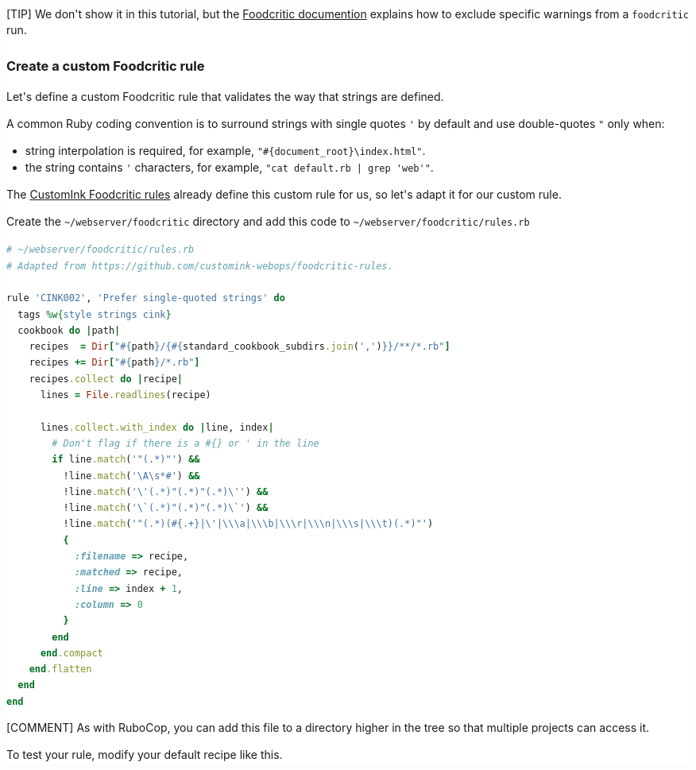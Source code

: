 [TIP] We don't show it in this tutorial, but the [Foodcritic documention](http://acrmp.github.io/foodcritic/#faq) explains how to exclude specific warnings from a `foodcritic` run.

### Create a custom Foodcritic rule

Let's define a custom Foodcritic rule that validates the way that strings are defined.

A common Ruby coding convention is to surround strings with single quotes `'` by default and use double-quotes `"` only when:

* string interpolation is required, for example, `"#{document_root}\index.html"`.
* the string contains `'` characters, for example, `"cat default.rb | grep 'web'"`.

The [CustomInk Foodcritic rules](https://github.com/customink-webops/foodcritic-rules) already define this custom rule for us, so let's adapt it for our custom rule.

Create the <code class="file-path">~/webserver/foodcritic</code> directory and add this code to  <code class="file-path">~/webserver/foodcritic/rules.rb</code>

```ruby
# ~/webserver/foodcritic/rules.rb
# Adapted from https://github.com/customink-webops/foodcritic-rules.

rule 'CINK002', 'Prefer single-quoted strings' do
  tags %w{style strings cink}
  cookbook do |path|
    recipes  = Dir["#{path}/{#{standard_cookbook_subdirs.join(',')}}/**/*.rb"]
    recipes += Dir["#{path}/*.rb"]
    recipes.collect do |recipe|
      lines = File.readlines(recipe)

      lines.collect.with_index do |line, index|
        # Don't flag if there is a #{} or ' in the line
        if line.match('"(.*)"') &&
          !line.match('\A\s*#') &&
          !line.match('\'(.*)"(.*)"(.*)\'') &&
          !line.match('\`(.*)"(.*)"(.*)\`') &&
          !line.match('"(.*)(#{.+}|\'|\\\a|\\\b|\\\r|\\\n|\\\s|\\\t)(.*)"')
          {
            :filename => recipe,
            :matched => recipe,
            :line => index + 1,
            :column => 0
          }
        end
      end.compact
    end.flatten
  end
end
```

[COMMENT] As with RuboCop, you can add this file to a directory higher in the tree so that multiple projects can access it.

To test your rule, modify your default recipe like this.
